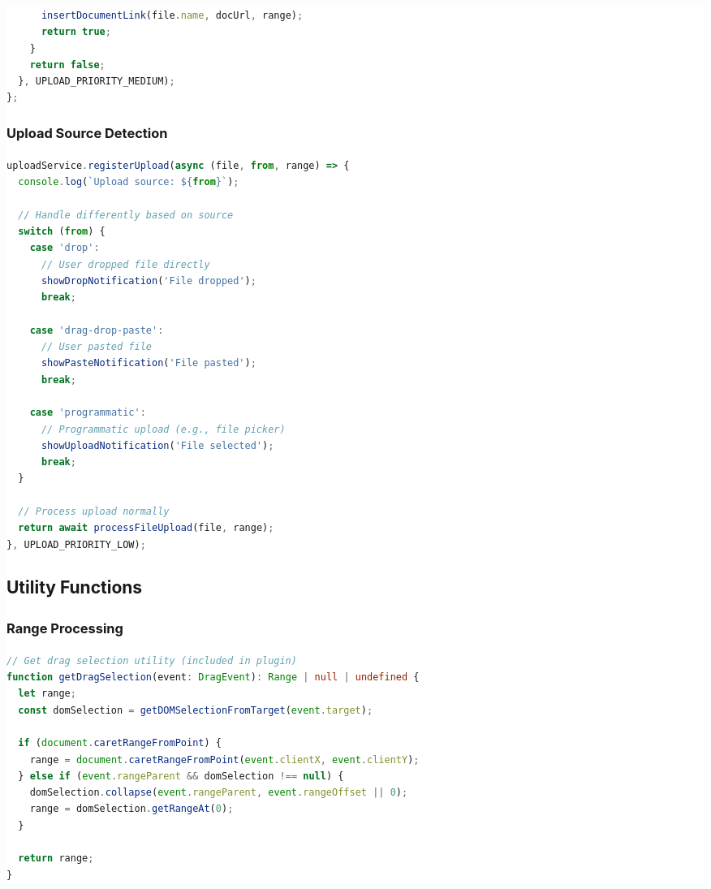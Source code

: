 ```typescript
      insertDocumentLink(file.name, docUrl, range);
      return true;
    }
    return false;
  }, UPLOAD_PRIORITY_MEDIUM);
};
```

### Upload Source Detection

```typescript
uploadService.registerUpload(async (file, from, range) => {
  console.log(`Upload source: ${from}`);

  // Handle differently based on source
  switch (from) {
    case 'drop':
      // User dropped file directly
      showDropNotification('File dropped');
      break;

    case 'drag-drop-paste':
      // User pasted file
      showPasteNotification('File pasted');
      break;

    case 'programmatic':
      // Programmatic upload (e.g., file picker)
      showUploadNotification('File selected');
      break;
  }

  // Process upload normally
  return await processFileUpload(file, range);
}, UPLOAD_PRIORITY_LOW);
```

## Utility Functions

### Range Processing

```typescript
// Get drag selection utility (included in plugin)
function getDragSelection(event: DragEvent): Range | null | undefined {
  let range;
  const domSelection = getDOMSelectionFromTarget(event.target);

  if (document.caretRangeFromPoint) {
    range = document.caretRangeFromPoint(event.clientX, event.clientY);
  } else if (event.rangeParent && domSelection !== null) {
    domSelection.collapse(event.rangeParent, event.rangeOffset || 0);
    range = domSelection.getRangeAt(0);
  }

  return range;
}
```
